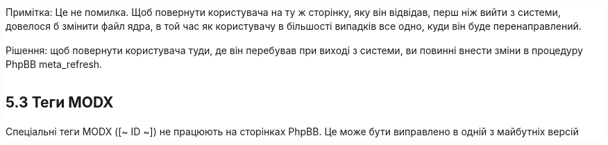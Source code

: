 <P> <span class = "text-bold"> Примітка: </span> Це не помилка. Щоб повернути користувача на ту ж сторінку, яку він відвідав, перш ніж вийти з системи, довелося б змінити файл ядра, в той час як користувачу в більшості випадків все одно, куди він буде перенаправлений. </P>
<P> Рішення: щоб повернути користувача туди, де він перебував при виході з системи, ви повинні внести зміни в процедуру PhpBB meta_refresh. </P>
<H2 class = "page-header"> 5.3 Теги MODX </h2>
<P> Спеціальні теги MODX ([~ ID ~]) не працюють на сторінках PhpBB. Це може бути виправлено в одній з майбутніх версій</p>